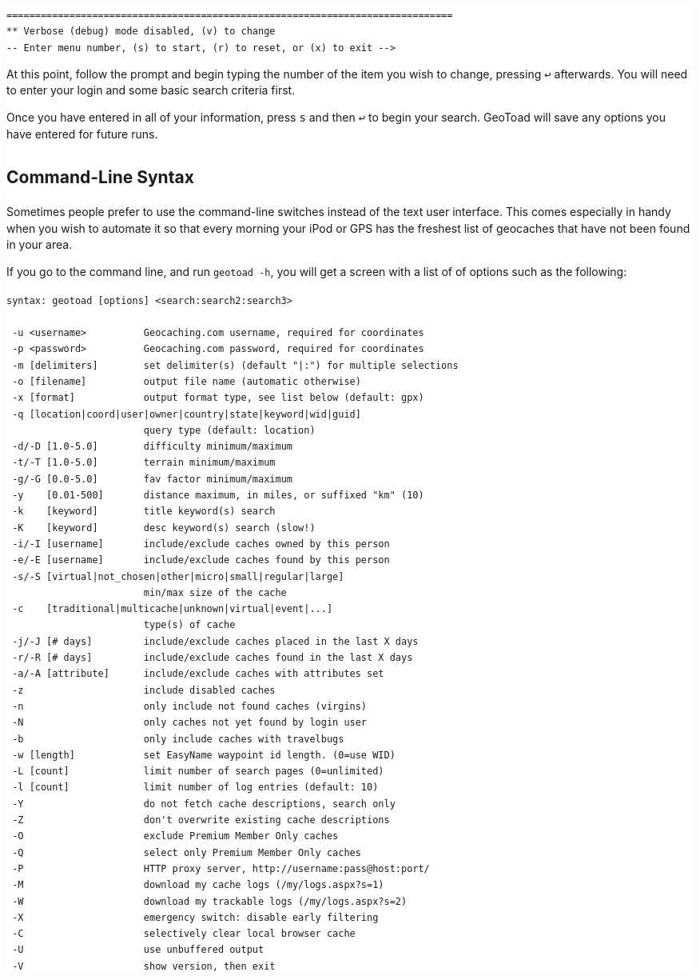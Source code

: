 ```
==============================================================================
** Verbose (debug) mode disabled, (v) to change
-- Enter menu number, (s) to start, (r) to reset, or (x) to exit -->
```

At this point, follow the prompt and begin typing the number of the item you wish to change, pressing <kbd>↩</kbd> afterwards. You will need to enter your login and some basic search criteria first.

Once you have entered in all of your information, press <kbd>s</kbd> and then <kbd>↩</kbd> to begin your search. GeoToad will save any options you have
entered for future runs.

## Command-Line Syntax
Sometimes people prefer to use the command-line switches instead of the text user interface. This comes especially in handy when you wish to automate it so that every morning your iPod or GPS has the freshest list of geocaches that have not been found in your area.

If you go to the command line, and run `geotoad -h`, you will get a screen with a list of of options such as the following:

```
syntax: geotoad [options] <search:search2:search3>

 -u <username>          Geocaching.com username, required for coordinates
 -p <password>          Geocaching.com password, required for coordinates
 -m [delimiters]        set delimiter(s) (default "|:") for multiple selections
 -o [filename]          output file name (automatic otherwise)
 -x [format]            output format type, see list below (default: gpx)
 -q [location|coord|user|owner|country|state|keyword|wid|guid]
                        query type (default: location)
 -d/-D [1.0-5.0]        difficulty minimum/maximum
 -t/-T [1.0-5.0]        terrain minimum/maximum
 -g/-G [0.0-5.0]        fav factor minimum/maximum
 -y    [0.01-500]       distance maximum, in miles, or suffixed "km" (10)
 -k    [keyword]        title keyword(s) search
 -K    [keyword]        desc keyword(s) search (slow!)
 -i/-I [username]       include/exclude caches owned by this person
 -e/-E [username]       include/exclude caches found by this person
 -s/-S [virtual|not_chosen|other|micro|small|regular|large]
                        min/max size of the cache
 -c    [traditional|multicache|unknown|virtual|event|...]
                        type(s) of cache
 -j/-J [# days]         include/exclude caches placed in the last X days
 -r/-R [# days]         include/exclude caches found in the last X days
 -a/-A [attribute]      include/exclude caches with attributes set
 -z                     include disabled caches
 -n                     only include not found caches (virgins)
 -N                     only caches not yet found by login user
 -b                     only include caches with travelbugs
 -w [length]            set EasyName waypoint id length. (0=use WID)
 -L [count]             limit number of search pages (0=unlimited)
 -l [count]             limit number of log entries (default: 10)
 -Y                     do not fetch cache descriptions, search only
 -Z                     don't overwrite existing cache descriptions
 -O                     exclude Premium Member Only caches
 -Q                     select only Premium Member Only caches
 -P                     HTTP proxy server, http://username:pass@host:port/
 -M                     download my cache logs (/my/logs.aspx?s=1)
 -W                     download my trackable logs (/my/logs.aspx?s=2)
 -X                     emergency switch: disable early filtering
 -C                     selectively clear local browser cache
 -U                     use unbuffered output
 -V                     show version, then exit

```